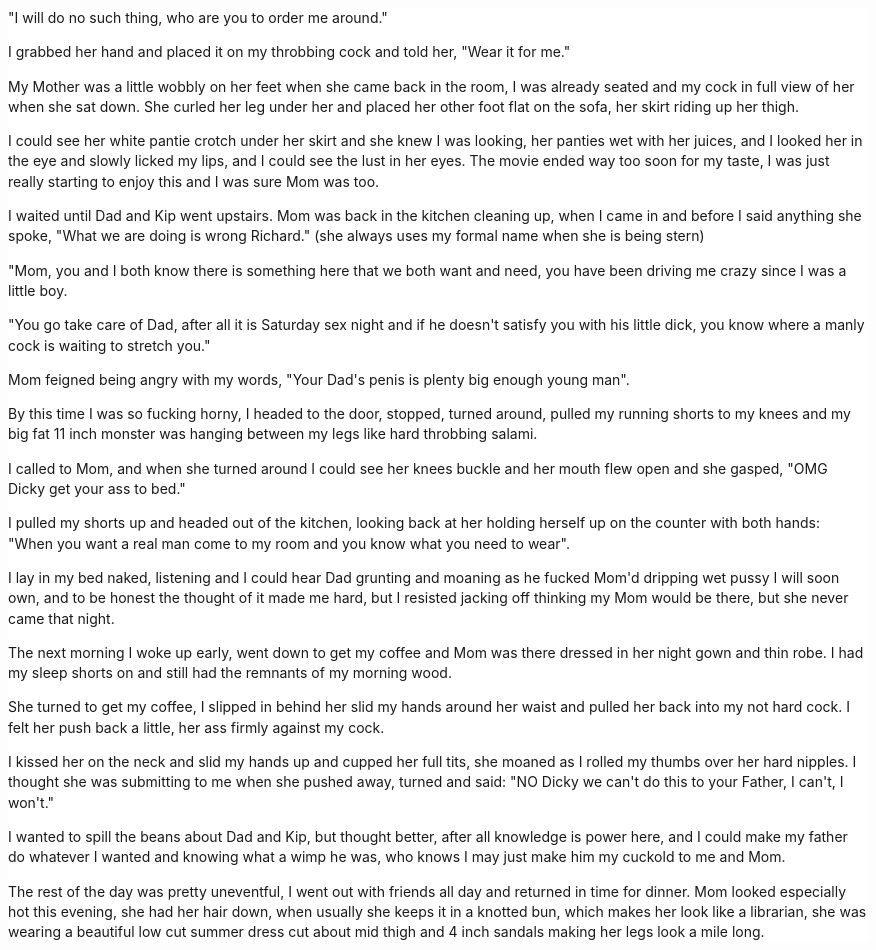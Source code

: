  "I will do no such thing, who are you to order me around." 

 I grabbed her hand and placed it on my throbbing cock and told her, "Wear it for me." 

 My Mother was a little wobbly on her feet when she came back in the room, I was already seated and my cock in full view of her when she sat down. She curled her leg under her and placed her other foot flat on the sofa, her skirt riding up her thigh. 

 I could see her white pantie crotch under her skirt and she knew I was looking, her panties wet with her juices, and I looked her in the eye and slowly licked my lips, and I could see the lust in her eyes. The movie ended way too soon for my taste, I was just really starting to enjoy this and I was sure Mom was too. 

 I waited until Dad and Kip went upstairs. Mom was back in the kitchen cleaning up, when I came in and before I said anything she spoke, "What we are doing is wrong Richard." (she always uses my formal name when she is being stern) 

 "Mom, you and I both know there is something here that we both want and need, you have been driving me crazy since I was a little boy. 

 "You go take care of Dad, after all it is Saturday sex night and if he doesn't satisfy you with his little dick, you know where a manly cock is waiting to stretch you." 

 Mom feigned being angry with my words, "Your Dad's penis is plenty big enough young man". 

 By this time I was so fucking horny, I headed to the door, stopped, turned around, pulled my running shorts to my knees and my big fat 11 inch monster was hanging between my legs like hard throbbing salami. 

 I called to Mom, and when she turned around I could see her knees buckle and her mouth flew open and she gasped, "OMG Dicky get your ass to bed." 

 I pulled my shorts up and headed out of the kitchen, looking back at her holding herself up on the counter with both hands: "When you want a real man come to my room and you know what you need to wear". 

 I lay in my bed naked, listening and I could hear Dad grunting and moaning as he fucked Mom'd dripping wet pussy I will soon own, and to be honest the thought of it made me hard, but I resisted jacking off thinking my Mom would be there, but she never came that night. 

 The next morning I woke up early, went down to get my coffee and Mom was there dressed in her night gown and thin robe. I had my sleep shorts on and still had the remnants of my morning wood. 

 She turned to get my coffee, I slipped in behind her slid my hands around her waist and pulled her back into my not hard cock. I felt her push back a little, her ass firmly against my cock. 

 I kissed her on the neck and slid my hands up and cupped her full tits, she moaned as I rolled my thumbs over her hard nipples. I thought she was submitting to me when she pushed away, turned and said: "NO Dicky we can't do this to your Father, I can't, I won't." 

 I wanted to spill the beans about Dad and Kip, but thought better, after all knowledge is power here, and I could make my father do whatever I wanted and knowing what a wimp he was, who knows I may just make him my cuckold to me and Mom. 

 The rest of the day was pretty uneventful, I went out with friends all day and returned in time for dinner. Mom looked especially hot this evening, she had her hair down, when usually she keeps it in a knotted bun, which makes her look like a librarian, she was wearing a beautiful low cut summer dress cut about mid thigh and 4 inch sandals making her legs look a mile long. 
